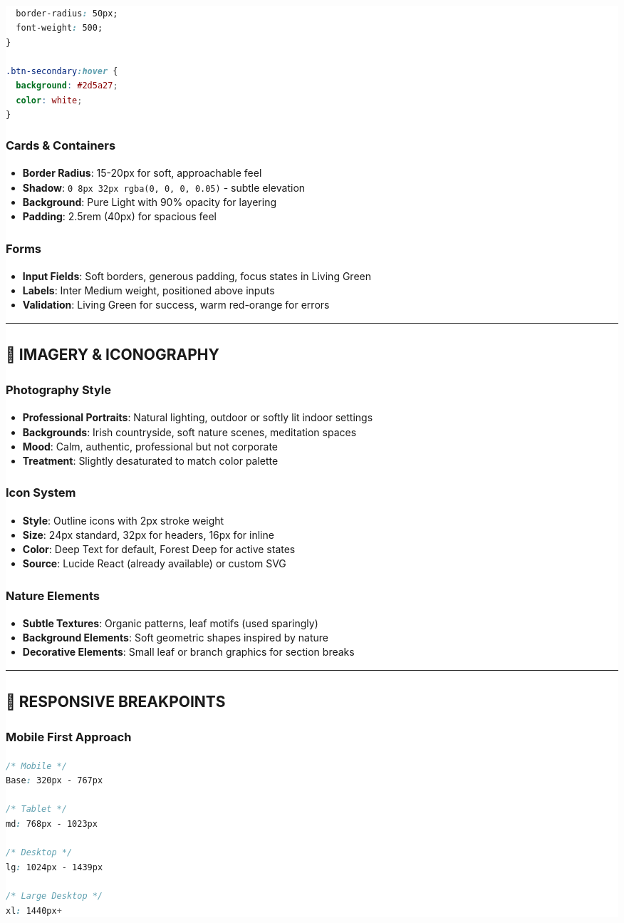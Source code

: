 ```css
  border-radius: 50px;
  font-weight: 500;
}

.btn-secondary:hover {
  background: #2d5a27;
  color: white;
}
```

### **Cards & Containers**
- **Border Radius**: 15-20px for soft, approachable feel
- **Shadow**: `0 8px 32px rgba(0, 0, 0, 0.05)` - subtle elevation
- **Background**: Pure Light with 90% opacity for layering
- **Padding**: 2.5rem (40px) for spacious feel

### **Forms**
- **Input Fields**: Soft borders, generous padding, focus states in Living Green
- **Labels**: Inter Medium weight, positioned above inputs
- **Validation**: Living Green for success, warm red-orange for errors

---

## 🌿 **IMAGERY & ICONOGRAPHY**

### **Photography Style**
- **Professional Portraits**: Natural lighting, outdoor or softly lit indoor settings
- **Backgrounds**: Irish countryside, soft nature scenes, meditation spaces
- **Mood**: Calm, authentic, professional but not corporate
- **Treatment**: Slightly desaturated to match color palette

### **Icon System**
- **Style**: Outline icons with 2px stroke weight
- **Size**: 24px standard, 32px for headers, 16px for inline
- **Color**: Deep Text for default, Forest Deep for active states
- **Source**: Lucide React (already available) or custom SVG

### **Nature Elements**
- **Subtle Textures**: Organic patterns, leaf motifs (used sparingly)
- **Background Elements**: Soft geometric shapes inspired by nature
- **Decorative Elements**: Small leaf or branch graphics for section breaks

---

## 📱 **RESPONSIVE BREAKPOINTS**

### **Mobile First Approach**
```css
/* Mobile */
Base: 320px - 767px

/* Tablet */
md: 768px - 1023px  

/* Desktop */
lg: 1024px - 1439px

/* Large Desktop */
xl: 1440px+
```
